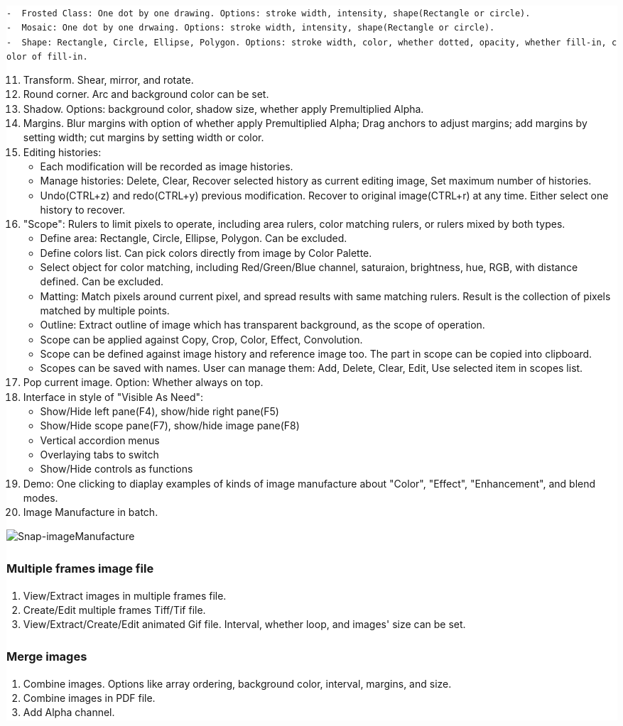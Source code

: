 	-  Frosted Class: One dot by one drawing. Options: stroke width, intensity, shape(Rectangle or circle).
	-  Mosaic: One dot by one drwaing. Options: stroke width, intensity, shape(Rectangle or circle).
	-  Shape: Rectangle, Circle, Ellipse, Polygon. Options: stroke width, color, whether dotted, opacity, whether fill-in, color of fill-in.
11. Transform. Shear, mirror, and rotate.
12. Round corner. Arc and background color can be set.
13. Shadow. Options: background color, shadow size, whether apply Premultiplied Alpha.
14. Margins. Blur margins with option of whether apply Premultiplied Alpha; Drag anchors to adjust margins; add margins by setting width; cut margins by setting width or color.
15. Editing histories:
	- Each modification will be recorded as image histories.
	- Manage histories:  Delete, Clear, Recover selected history as current editing image, Set maximum number of histories.
	- Undo(CTRL+z) and redo(CTRL+y) previous modification. Recover to original image(CTRL+r) at any time. Either select one history to recover.
16. "Scope":  Rulers to limit pixels to operate, including area rulers, color matching rulers, or rulers mixed by both types.
	- Define area: Rectangle, Circle, Ellipse, Polygon. Can be excluded.
	- Define colors list. Can pick colors directly from image by Color Palette.
	- Select object for color matching, including Red/Green/Blue channel, saturaion, brightness, hue, RGB, with distance defined. Can be excluded.
	- Matting: Match pixels around current pixel, and spread results with same matching rulers. Result is the collection of pixels matched by multiple points.
	- Outline: Extract outline of image which has transparent background, as the scope of operation.
	- Scope can be applied against Copy, Crop, Color, Effect, Convolution. 
	- Scope can be defined against image history and reference image too. The part in scope can be copied into clipboard.
	- Scopes can be saved with names. User can manage them: Add, Delete, Clear, Edit, Use selected item in scopes list.	
17. Pop current image. Option: Whether always on top.
18. Interface in style of "Visible As Need": 
	- Show/Hide left pane(F4), show/hide right pane(F5)
	- Show/Hide scope pane(F7), show/hide image pane(F8)
	- Vertical accordion menus
	- Overlaying tabs to switch
	- Show/Hide controls as functions
19. Demo: One clicking to diaplay examples of kinds of image manufacture about "Color", "Effect", "Enhancement", and blend modes.
20. Image Manufacture in batch.

![Snap-imageManufacture](https://mararsh.github.io/MyBox/snap-imageManufacture-en.jpg)       

### Multiple frames image file <a id="multiFrames"></a>     

1. View/Extract images in multiple frames file.
2. Create/Edit multiple frames Tiff/Tif file.
3. View/Extract/Create/Edit animated Gif file. Interval, whether loop, and images' size can be set.

### Merge images <a id="multipleImages"></a>     
1. Combine images. Options like array ordering, background color, interval, margins, and size.
2. Combine images in PDF file.
3. Add Alpha channel.
